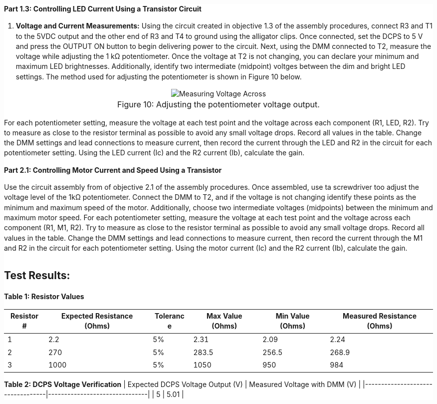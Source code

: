 
<div/>
   
**Part 1.3: Controlling LED Current Using a Transistor Circuit**

   1. **Voltage and Current Measurements:**
  Using the circuit created in objective 1.3 of the assembly procedures, connect R3 and T1 to the 5VDC output and the other end of R3 and T4 to ground using the alligator clips.
   Once connected, set the DCPS to 5 V and press the OUTPUT ON button to begin delivering power to the circuit. Next, using the DMM connected to T2, measure the voltage while adjusting the 1 kΩ potentiometer. Once the voltage at T2 is not changing, you can declare your minimum and maximum LED brightnesses. Additionally, identify two intermediate (midpoint) voltges between the dim and bright LED settings. The method used for adjusting the potentiometer is shown in Figure 10 below.

<div align="center">
  <img src="https://github.com/user-attachments/assets/ff4316f2-4f2a-442a-a28a-cd46efaa3b5c" alt="Measuring Voltage Across" width="400">
      <br/>
  <figcaption style="font-size: 16px; text-align: center;"> Figure 10: Adjusting the potentiometer voltage output. </figcaption>
</div>

   For each potentiometer setting, measure the voltage at each test point and the voltage across each component (R1, LED, R2). Try to measure as close to the resistor terminal as possible to avoid any small voltage drops. Record all values in the table.
   Change the DMM settings and lead connections to measure current, then record the current through the LED and R2 in the circuit for each potentiometer setting. Using the LED current (Ic) and the R2 current (Ib), calculate the gain.
   

**Part 2.1: Controlling Motor Current and Speed Using a Transistor**

   Use the circuit assembly from of objective 2.1 of the assembly procedures. Once assembled, use ta screwdriver too adjust the voltage level of the 1kΩ potentiometer. Connect the DMM to T2, and if the voltage is not changing identify these points as the minimum and maximum speed of the motor. Additionally, choose two intermediate voltages (midpoints) between the minimum and maximum motor speed.
   For each potentiometer setting, measure the voltage at each test point and the voltage across each component (R1, M1, R2). Try to measure as close to the resistor terminal as possible to avoid any small voltage drops. Record all values in the table.
   Change the DMM settings and lead connections to measure current, then record the current through the M1 and R2 in the circuit for each potentiometer setting. Using the motor current (Ic) and the R2 current (Ib), calculate the gain.
   
## Test Results:

**Table 1: Resistor Values**

| Resistor # | Expected Resistance (Ohms) | Tolerance | Max Value (Ohms) | Min Value (Ohms) | Measured Resistance (Ohms) |
|------------|----------------------------|-----------|------------------|------------------|----------------------------|
| 1          | 2.2                        | 5%        | 2.31             | 2.09             | 2.24                        |
| 2          | 270                        | 5%        | 283.5            | 256.5            | 268.9                       |
| 3          | 1000                       | 5%        | 1050             | 950              | 984                         |

**Table 2: DCPS Voltage Verification**
| Expected DCPS Voltage Output (V) | Measured Voltage with DMM (V) |
|----------------------------------|-------------------------------|
| 5                                | 5.01                          |
